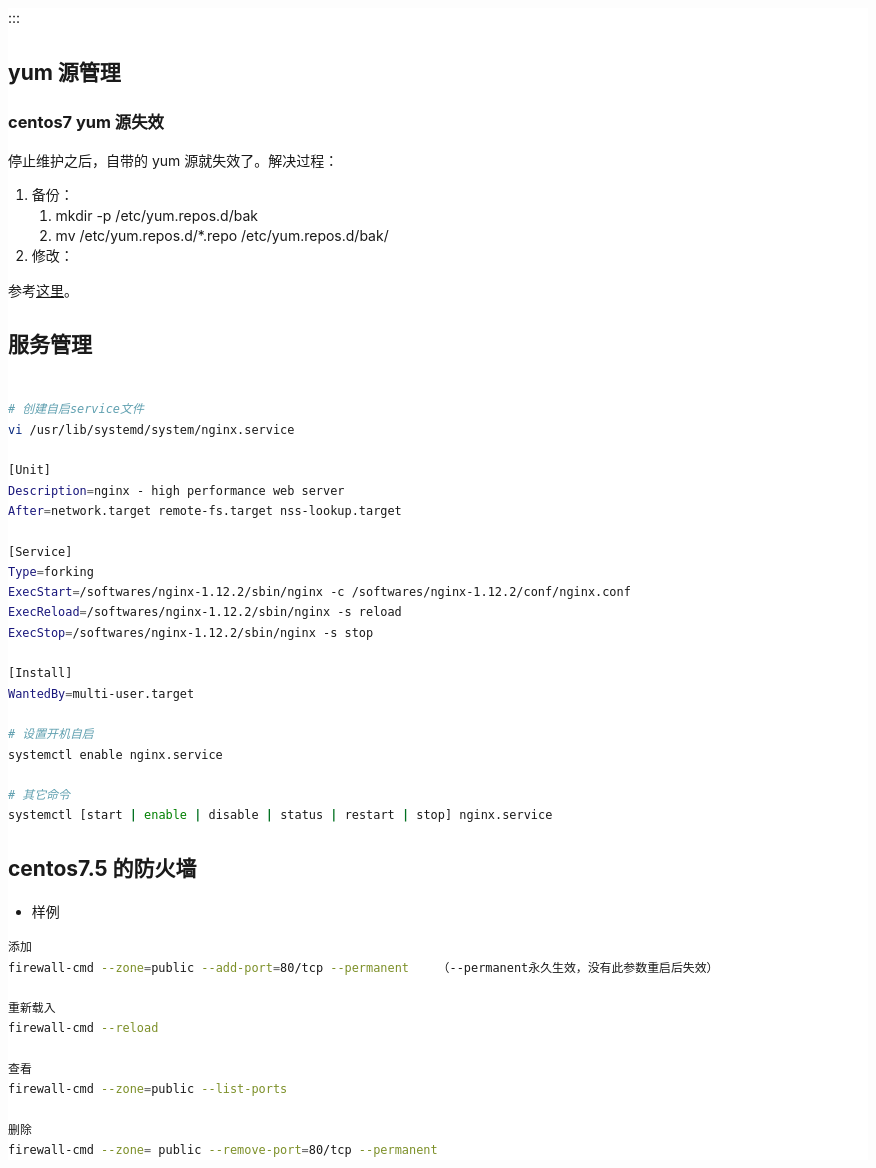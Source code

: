 :::

## yum 源管理

### centos7 yum 源失效

停止维护之后，自带的 yum 源就失效了。解决过程：

1. 备份：
   1. mkdir -p /etc/yum.repos.d/bak
   2. mv /etc/yum.repos.d/\*.repo /etc/yum.repos.d/bak/
2. 修改：

参考[这里](https://www.cnblogs.com/lvzhenjiang/articles/18350828)。

## 服务管理

```bash

# 创建自启service文件
vi /usr/lib/systemd/system/nginx.service

[Unit]
Description=nginx - high performance web server
After=network.target remote-fs.target nss-lookup.target

[Service]
Type=forking
ExecStart=/softwares/nginx-1.12.2/sbin/nginx -c /softwares/nginx-1.12.2/conf/nginx.conf
ExecReload=/softwares/nginx-1.12.2/sbin/nginx -s reload
ExecStop=/softwares/nginx-1.12.2/sbin/nginx -s stop

[Install]
WantedBy=multi-user.target

# 设置开机自启
systemctl enable nginx.service

# 其它命令
systemctl [start | enable | disable | status | restart | stop] nginx.service
```

## centos7.5 的防火墙

- 样例

```bash
添加
firewall-cmd --zone=public --add-port=80/tcp --permanent    （--permanent永久生效，没有此参数重启后失效）

重新载入
firewall-cmd --reload

查看
firewall-cmd --zone=public --list-ports

删除
firewall-cmd --zone= public --remove-port=80/tcp --permanent
```
